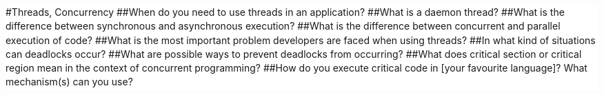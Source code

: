 #Threads, Concurrency
##When do you need to use threads in an application?
##What is a daemon thread?
##What is the difference between synchronous and asynchronous execution?
##What is the difference between concurrent and parallel execution of code?
##What is the most important problem developers are faced when using threads?
##In what kind of situations can deadlocks occur?
##What are possible ways to prevent deadlocks from occurring?
##What does critical section or critical region mean in the context of concurrent programming?
##How do you execute critical code in [your favourite language]? What mechanism(s) can you use?